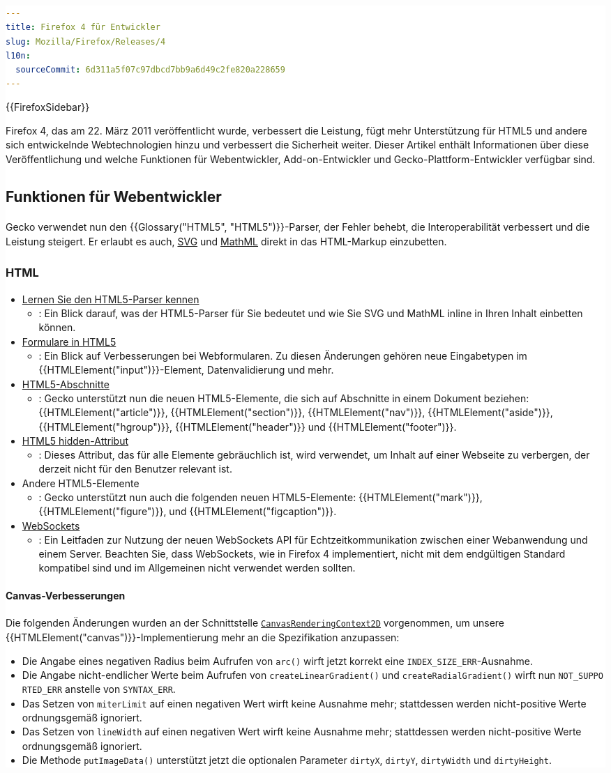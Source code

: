 ```yaml
---
title: Firefox 4 für Entwickler
slug: Mozilla/Firefox/Releases/4
l10n:
  sourceCommit: 6d311a5f07c97dbcd7bb9a6d49c2fe820a228659
---
```


{{FirefoxSidebar}}

Firefox 4, das am 22. März 2011 veröffentlicht wurde, verbessert die Leistung, fügt mehr Unterstützung für HTML5 und andere sich entwickelnde Webtechnologien hinzu und verbessert die Sicherheit weiter. Dieser Artikel enthält Informationen über diese Veröffentlichung und welche Funktionen für Webentwickler, Add-on-Entwickler und Gecko-Plattform-Entwickler verfügbar sind.

## Funktionen für Webentwickler

Gecko verwendet nun den {{Glossary("HTML5", "HTML5")}}-Parser, der Fehler behebt, die Interoperabilität verbessert und die Leistung steigert. Er erlaubt es auch, [SVG](/de/docs/Web/SVG) und [MathML](/de/docs/Web/MathML) direkt in das HTML-Markup einzubetten.

### HTML

- [Lernen Sie den HTML5-Parser kennen](/de/docs/Learn/HTML)
  - : Ein Blick darauf, was der HTML5-Parser für Sie bedeutet und wie Sie SVG und MathML inline in Ihren Inhalt einbetten können.
- [Formulare in HTML5](/de/docs/Learn/Forms)
  - : Ein Blick auf Verbesserungen bei Webformularen. Zu diesen Änderungen gehören neue Eingabetypen im {{HTMLElement("input")}}-Element, Datenvalidierung und mehr.
- [HTML5-Abschnitte](/de/docs/Web/HTML/Element/Heading_Elements)
  - : Gecko unterstützt nun die neuen HTML5-Elemente, die sich auf Abschnitte in einem Dokument beziehen: {{HTMLElement("article")}}, {{HTMLElement("section")}}, {{HTMLElement("nav")}}, {{HTMLElement("aside")}}, {{HTMLElement("hgroup")}}, {{HTMLElement("header")}} und {{HTMLElement("footer")}}.
- [HTML5 hidden-Attribut](/de/docs/Web/HTML/Global_attributes/hidden)
  - : Dieses Attribut, das für alle Elemente gebräuchlich ist, wird verwendet, um Inhalt auf einer Webseite zu verbergen, der derzeit nicht für den Benutzer relevant ist.
- Andere HTML5-Elemente
  - : Gecko unterstützt nun auch die folgenden neuen HTML5-Elemente: {{HTMLElement("mark")}}, {{HTMLElement("figure")}}, und {{HTMLElement("figcaption")}}.
- [WebSockets](/de/docs/Web/API/WebSockets_API)
  - : Ein Leitfaden zur Nutzung der neuen WebSockets API für Echtzeitkommunikation zwischen einer Webanwendung und einem Server. Beachten Sie, dass WebSockets, wie in Firefox 4 implementiert, nicht mit dem endgültigen Standard kompatibel sind und im Allgemeinen nicht verwendet werden sollten.

#### Canvas-Verbesserungen

Die folgenden Änderungen wurden an der Schnittstelle [`CanvasRenderingContext2D`](/de/docs/Web/API/CanvasRenderingContext2D) vorgenommen, um unsere {{HTMLElement("canvas")}}-Implementierung mehr an die Spezifikation anzupassen:

- Die Angabe eines negativen Radius beim Aufrufen von `arc()` wirft jetzt korrekt eine `INDEX_SIZE_ERR`-Ausnahme.
- Die Angabe nicht-endlicher Werte beim Aufrufen von `createLinearGradient()` und `createRadialGradient()` wirft nun `NOT_SUPPORTED_ERR` anstelle von `SYNTAX_ERR`.
- Das Setzen von `miterLimit` auf einen negativen Wert wirft keine Ausnahme mehr; stattdessen werden nicht-positive Werte ordnungsgemäß ignoriert.
- Das Setzen von `lineWidth` auf einen negativen Wert wirft keine Ausnahme mehr; stattdessen werden nicht-positive Werte ordnungsgemäß ignoriert.
- Die Methode `putImageData()` unterstützt jetzt die optionalen Parameter `dirtyX`, `dirtyY`, `dirtyWidth` und `dirtyHeight`.
